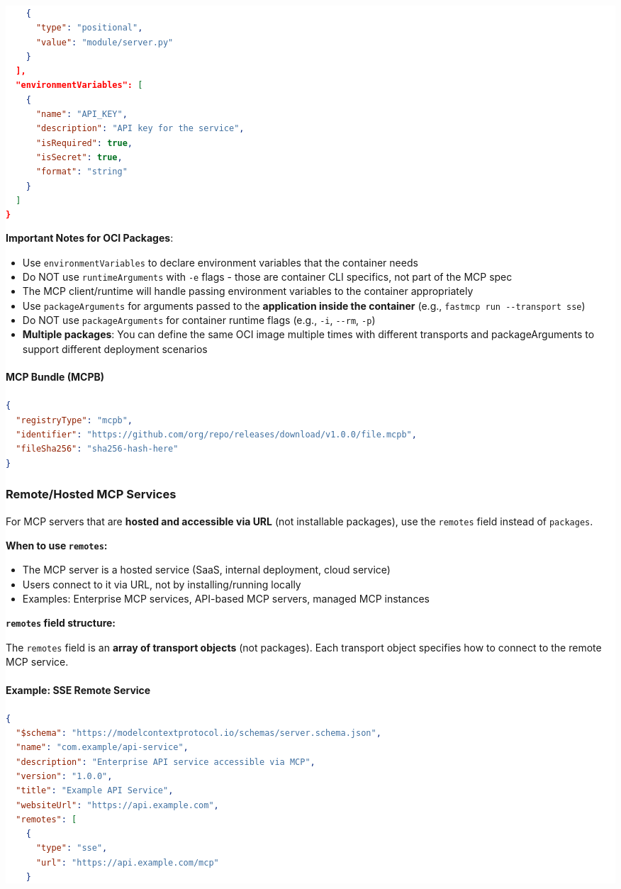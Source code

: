 ```json
    {
      "type": "positional",
      "value": "module/server.py"
    }
  ],
  "environmentVariables": [
    {
      "name": "API_KEY",
      "description": "API key for the service",
      "isRequired": true,
      "isSecret": true,
      "format": "string"
    }
  ]
}
```

**Important Notes for OCI Packages**:
- Use `environmentVariables` to declare environment variables that the container needs
- Do NOT use `runtimeArguments` with `-e` flags - those are container CLI specifics, not part of the MCP spec
- The MCP client/runtime will handle passing environment variables to the container appropriately
- Use `packageArguments` for arguments passed to the **application inside the container** (e.g., `fastmcp run --transport sse`)
- Do NOT use `packageArguments` for container runtime flags (e.g., `-i`, `--rm`, `-p`)
- **Multiple packages**: You can define the same OCI image multiple times with different transports and packageArguments to support different deployment scenarios

#### MCP Bundle (MCPB)
```json
{
  "registryType": "mcpb",
  "identifier": "https://github.com/org/repo/releases/download/v1.0.0/file.mcpb",
  "fileSha256": "sha256-hash-here"
}
```

### Remote/Hosted MCP Services

For MCP servers that are **hosted and accessible via URL** (not installable packages), use the `remotes` field instead of `packages`.

**When to use `remotes`:**
- The MCP server is a hosted service (SaaS, internal deployment, cloud service)
- Users connect to it via URL, not by installing/running locally
- Examples: Enterprise MCP services, API-based MCP servers, managed MCP instances

**`remotes` field structure:**

The `remotes` field is an **array of transport objects** (not packages). Each transport object specifies how to connect to the remote MCP service.

#### Example: SSE Remote Service
```json
{
  "$schema": "https://modelcontextprotocol.io/schemas/server.schema.json",
  "name": "com.example/api-service",
  "description": "Enterprise API service accessible via MCP",
  "version": "1.0.0",
  "title": "Example API Service",
  "websiteUrl": "https://api.example.com",
  "remotes": [
    {
      "type": "sse",
      "url": "https://api.example.com/mcp"
    }
```